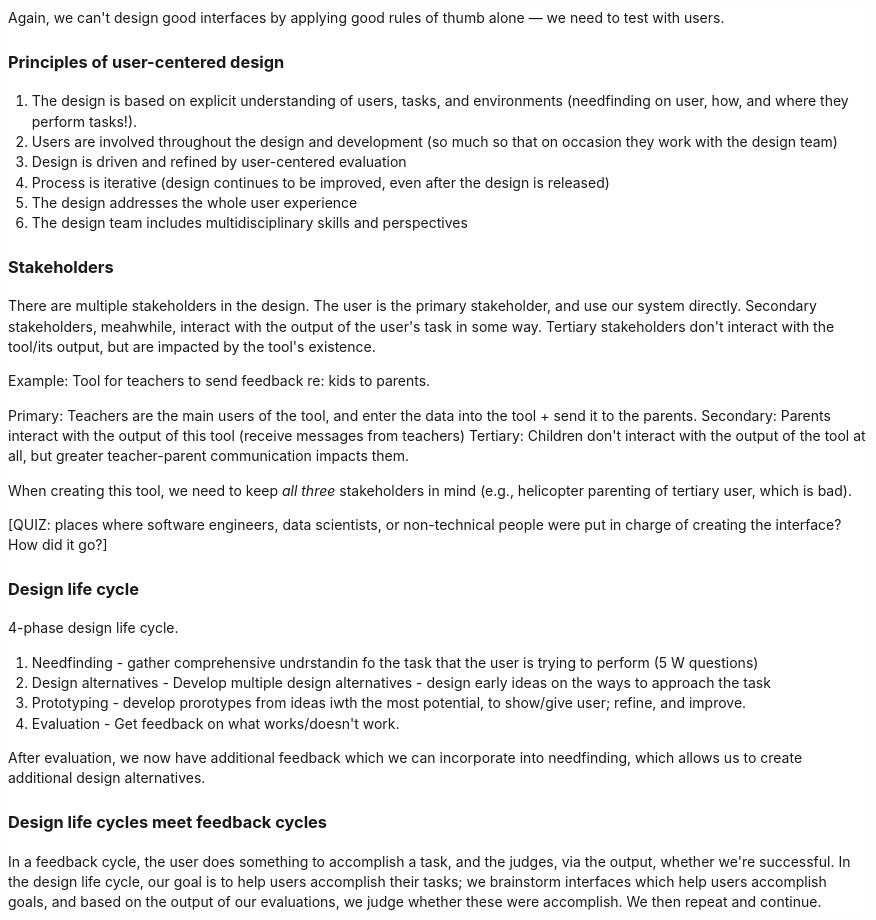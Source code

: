 Again, we can't design good interfaces by applying good rules of thumb alone — we need to test with users.

### Principles of user-centered design

1. The design is based on explicit understanding of users, tasks, and environments (needfinding on user, how, and where they perform tasks!).
2. Users are involved throughout the design and development (so much so that on occasion they work with the design team)
3. Design is driven and refined by user-centered evaluation
4. Process is iterative (design continues to be improved, even after the design is released)
5. The design addresses the whole user experience
6. The design team includes multidisciplinary skills and perspectives

### Stakeholders
There are multiple stakeholders in the design. The user is the primary stakeholder, and use our system directly. Secondary stakeholders, meahwhile, 
interact with the output of the user's task in some way. Tertiary stakeholders don't interact with the tool/its output, but are impacted by the tool's 
existence. 

Example:
Tool for teachers to send feedback re: kids to parents. 

Primary: Teachers are the main users of the tool, and enter the data into the tool + send it to the parents.
Secondary: Parents interact with the output of this tool (receive messages from teachers)
Tertiary: Children don't interact with the output of the tool at all, but greater teacher-parent communication impacts them. 

When creating this tool, we need to keep *all three* stakeholders in mind (e.g., helicopter parenting of tertiary user, which is bad).

[QUIZ: places where software engineers, data scientists, or non-technical people were put in charge of creating the interface? How did it go?]

### Design life cycle

4-phase design life cycle.

1. Needfinding - gather comprehensive undrstandin fo the task that the user is trying to perform (5 W questions)
2. Design alternatives - Develop multiple design alternatives - design early ideas on the ways to approach the task
3. Prototyping - develop prorotypes from ideas iwth the most potential, to show/give user; refine, and improve.
4. Evaluation - Get feedback on what works/doesn't work. 

After evaluation, we now have additional feedback which we can incorporate into needfinding, which allows us to create additional design alternatives.

### Design life cycles meet feedback cycles

In a feedback cycle, the user does something to accomplish a task, and the judges, via the output, whether we're successful. In the design life cycle, 
our goal is to help users accomplish their tasks; we brainstorm interfaces which help users accomplish goals, and based on the output of our evaluations, 
we judge whether these were accomplish. We then repeat and continue. 
